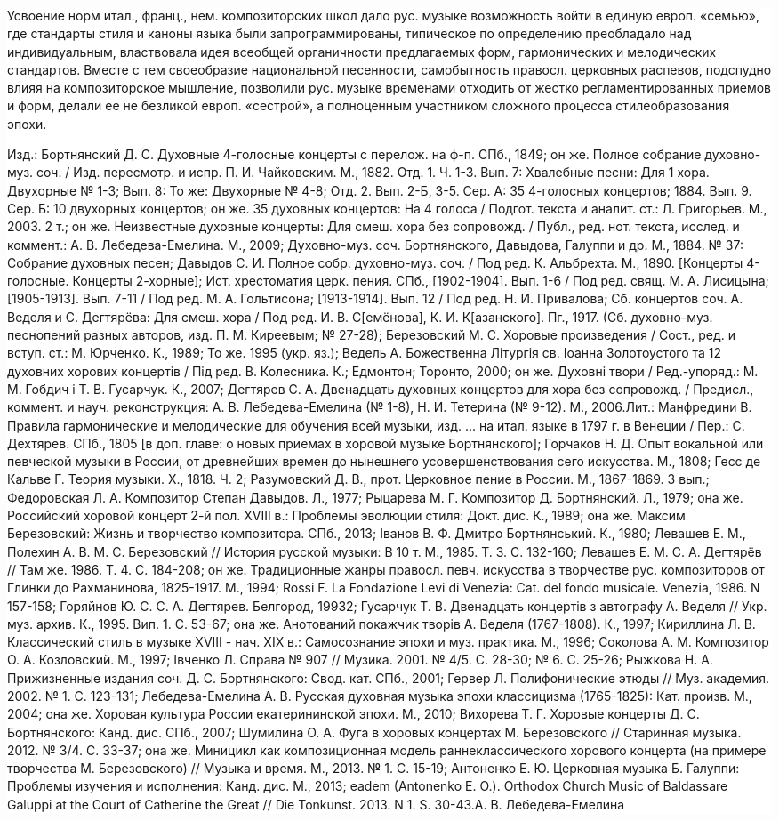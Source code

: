 Усвоение норм итал., франц., нем. композиторских школ дало рус. музыке возможность войти в единую европ. «семью», где стандарты стиля и каноны языка были запрограммированы, типическое по определению преобладало над индивидуальным, властвовала идея всеобщей органичности предлагаемых форм, гармонических и мелодических стандартов. Вместе с тем своеобразие национальной песенности, самобытность правосл. церковных распевов, подспудно влияя на композиторское мышление, позволили рус. музыке временами отходить от жестко регламентированных приемов и форм, делали ее не безликой европ. «сестрой», а полноценным участником сложного процесса стилеобразования эпохи.

Изд.: Бортнянский Д. C. Духовные 4-голосные концерты с перелож. на ф-п. СПб., 1849; он же. Полное собрание духовно-муз. соч. / Изд. пересмотр. и испр. П. И. Чайковским. М., 1882. Отд. 1. Ч. 1-3. Вып. 7: Хвалебные песни: Для 1 хора. Двухорные № 1-3; Вып. 8: То же: Двухорные № 4-8; Отд. 2. Вып. 2-Б, 3-5. Сер. А: 35 4-голосных концертов; 1884. Вып. 9. Сер. Б: 10 двухорных концертов; он же. 35 духовных концертов: На 4 голоса / Подгот. текста и аналит. ст.: Л. Григорьев. М., 2003. 2 т.; он же. Неизвестные духовные концерты: Для смеш. хора без сопровожд. / Публ., ред. нот. текста, исслед. и коммент.: А. В. Лебедева-Емелина. М., 2009; Духовно-муз. соч. Бортнянского, Давыдова, Галуппи и др. М., 1884. № 37: Собрание духовных песен; Давыдов С. И. Полное собр. духовно-муз. соч. / Под ред. К. Альбрехта. М., 1890. [Концерты 4-голосные. Концерты 2-хорные]; Ист. хрестоматия церк. пения. СПб., [1902-1904]. Вып. 1-6 / Под ред. свящ. М. А. Лисицына; [1905-1913]. Вып. 7-11 / Под ред. М. А. Гольтисона; [1913-1914]. Вып. 12 / Под ред. Н. И. Привалова; Сб. концертов соч. А. Веделя и С. Дегтярёва: Для смеш. хора / Под ред. И. В. С[емёнова], К. И. К[азанского]. Пг., 1917. (Сб. духовно-муз. песнопений разных авторов, изд. П. М. Киреевым; № 27-28); Березовский М. С. Хоровые произведения / Сост., ред. и вступ. ст.: М. Юрченко. К., 1989; То же. 1995 (укр. яз.); Ведель А. Божественна Лiтургiя св. Iоанна Золотоустого та 12 духовних хорових концертiв / Пiд ред. В. Колесника. К.; Едмонтон; Торонто, 2000; он же. Духовнi твори / Ред.-упоряд.: М. М. Гобдич i Т. В. Гусарчук. К., 2007; Дегтярев С. А. Двенадцать духовных концертов для хора без сопровожд. / Предисл., коммент. и науч. реконструкция: А. В. Лебедева-Емелина (№ 1-8), Н. И. Тетерина (№ 9-12). М., 2006.Лит.: Манфредини В. Правила гармонические и мелодические для обучения всей музыки, изд. ... на итал. языке в 1797 г. в Венеции / Пер.: С. Дехтярев. СПб., 1805 [в доп. главе: о новых приемах в хоровой музыке Бортнянского]; Горчаков Н. Д. Опыт вокальной или певческой музыки в России, от древнейших времен до нынешнего усовершенствования сего искусства. М., 1808; Гесс де Кальве Г. Теория музыки. Х., 1818. Ч. 2; Разумовский Д. В., прот. Церковное пение в России. М., 1867-1869. 3 вып.; Федоровская Л. А. Композитор Степан Давыдов. Л., 1977; Рыцарева М. Г. Композитор Д. Бортнянский. Л., 1979; она же. Российский хоровой концерт 2-й пол. XVIII в.: Проблемы эволюции стиля: Докт. дис. К., 1989; она же. Максим Березовский: Жизнь и творчество композитора. СПб., 2013; Iванов В. Ф. Дмитро Бортнянський. К., 1980; Левашев Е. М., Полехин А. В. М. С. Березовский // История русской музыки: В 10 т. М., 1985. Т. 3. С. 132-160; Левашев Е. М. С. А. Дегтярёв // Там же. 1986. Т. 4. С. 184-208; он же. Традиционные жанры правосл. певч. искусства в творчестве рус. композиторов от Глинки до Рахманинова, 1825-1917. М., 1994; Rossi F. La Fondazione Levi di Venezia: Cat. del fondo musicale. Venezia, 1986. N 157-158; Горяйнов Ю. С. С. А. Дегтярев. Белгород, 19932; Гусарчук Т. В. Двенадцать концертiв з автографу А. Веделя // Укр. муз. архив. К., 1995. Вип. 1. С. 53-67; она же. Анотований покажчик творiв А. Веделя (1767-1808). К., 1997; Кириллина Л. В. Классический стиль в музыке XVIII - нач. XIX в.: Самосознание эпохи и муз. практика. М., 1996; Соколова А. М. Композитор О. А. Козловский. М., 1997; Iвченко Л. Справа № 907 // Музика. 2001. № 4/5. С. 28-30; № 6. С. 25-26; Рыжкова Н. А. Прижизненные издания соч. Д. С. Бортнянского: Свод. кат. СПб., 2001; Гервер Л. Полифонические этюды // Муз. академия. 2002. № 1. С. 123-131; Лебедева-Емелина А. В. Русская духовная музыка эпохи классицизма (1765-1825): Кат. произв. М., 2004; она же. Хоровая культура России екатерининской эпохи. М., 2010; Вихорева Т. Г. Хоровые концерты Д. С. Бортнянского: Канд. дис. СПб., 2007; Шумилина О. А. Фуга в хоровых концертах М. Березовского // Старинная музыка. 2012. № 3/4. С. 33-37; она же. Миницикл как композиционная модель раннеклассического хорового концерта (на примере творчества М. Березовского) // Музыка и время. М., 2013. № 1. С. 15-19; Антоненко Е. Ю. Церковная музыка Б. Галуппи: Проблемы изучения и исполнения: Канд. дис. М., 2013; eadem (Antonenko E. O.). Orthodox Church Music of Baldassare Galuppi at the Court of Catherine the Great // Die Tonkunst. 2013. N 1. S. 30-43.А. В. Лебедева-Емелина

